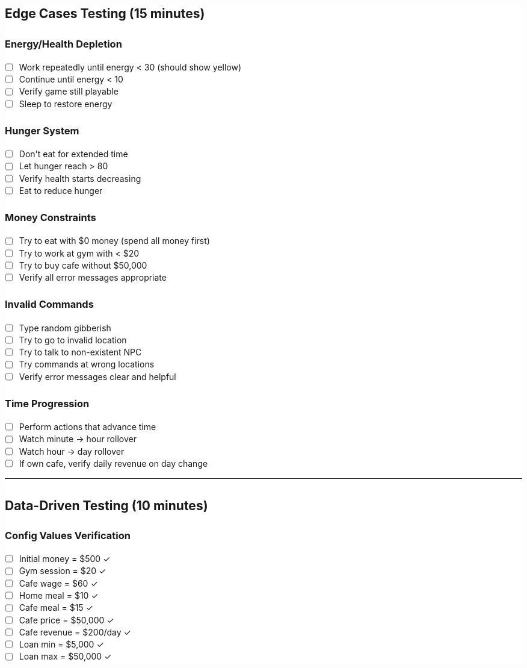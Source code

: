 
## Edge Cases Testing (15 minutes)

### Energy/Health Depletion
- [ ] Work repeatedly until energy < 30 (should show yellow)
- [ ] Continue until energy < 10
- [ ] Verify game still playable
- [ ] Sleep to restore energy

### Hunger System
- [ ] Don't eat for extended time
- [ ] Let hunger reach > 80
- [ ] Verify health starts decreasing
- [ ] Eat to reduce hunger

### Money Constraints
- [ ] Try to eat with $0 money (spend all money first)
- [ ] Try to work at gym with < $20
- [ ] Try to buy cafe without $50,000
- [ ] Verify all error messages appropriate

### Invalid Commands
- [ ] Type random gibberish
- [ ] Try to go to invalid location
- [ ] Try to talk to non-existent NPC
- [ ] Try commands at wrong locations
- [ ] Verify error messages clear and helpful

### Time Progression
- [ ] Perform actions that advance time
- [ ] Watch minute → hour rollover
- [ ] Watch hour → day rollover
- [ ] If own cafe, verify daily revenue on day change

---

## Data-Driven Testing (10 minutes)

### Config Values Verification
- [ ] Initial money = $500 ✓
- [ ] Gym session = $20 ✓
- [ ] Cafe wage = $60 ✓
- [ ] Home meal = $10 ✓
- [ ] Cafe meal = $15 ✓
- [ ] Cafe price = $50,000 ✓
- [ ] Cafe revenue = $200/day ✓
- [ ] Loan min = $5,000 ✓
- [ ] Loan max = $50,000 ✓
